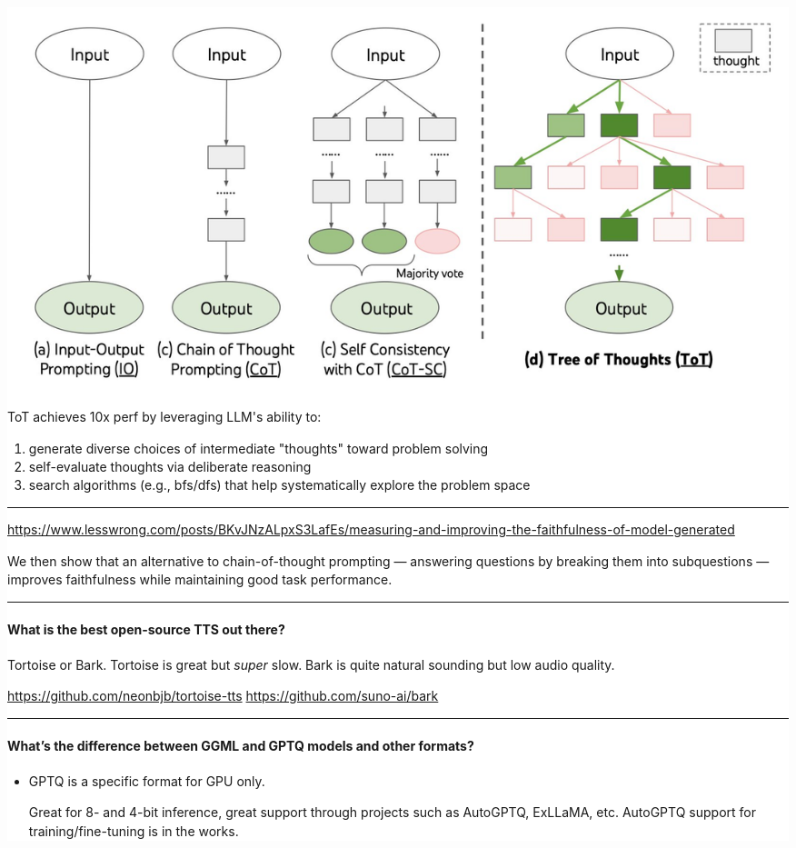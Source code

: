 ![Image](.notes-images/Fwc2cB7XsAURVWm.jpeg)

ToT achieves 10x perf by leveraging LLM's ability to:

1. generate diverse choices of intermediate "thoughts" toward problem solving
2. self-evaluate thoughts via deliberate reasoning
3. search algorithms (e.g., bfs/dfs) that help systematically explore the problem space

---

https://www.lesswrong.com/posts/BKvJNzALpxS3LafEs/measuring-and-improving-the-faithfulness-of-model-generated

We then show that an alternative to chain-of-thought prompting — answering questions by breaking them into subquestions — improves faithfulness while maintaining good task performance.

---

#### What is the best open-source TTS out there?

Tortoise or Bark. Tortoise is great but *super* slow. Bark is quite natural sounding but low audio quality.  

https://github.com/neonbjb/tortoise-tts
https://github.com/suno-ai/bark

---

#### What’s the difference between GGML and GPTQ models and other formats?

- GPTQ is a specific format for GPU only.

  Great for 8- and 4-bit inference, great support  through projects such as AutoGPTQ, ExLLaMA, etc. AutoGPTQ support for  training/fine-tuning is in the works.
